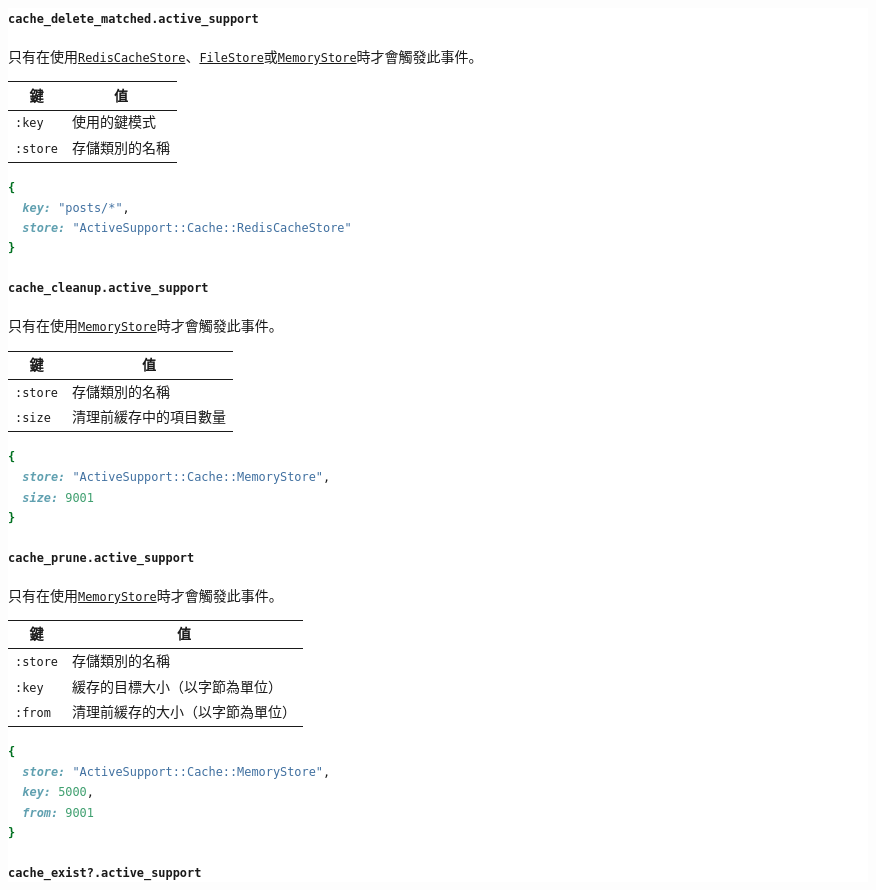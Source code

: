 #### `cache_delete_matched.active_support`

只有在使用[`RedisCacheStore`][ActiveSupport::Cache::RedisCacheStore]、[`FileStore`][ActiveSupport::Cache::FileStore]或[`MemoryStore`][ActiveSupport::Cache::MemoryStore]時才會觸發此事件。

| 鍵        | 值                       |
| -------- | ----------------------- |
| `:key`   | 使用的鍵模式             |
| `:store` | 存儲類別的名稱           |

```ruby
{
  key: "posts/*",
  store: "ActiveSupport::Cache::RedisCacheStore"
}
```

#### `cache_cleanup.active_support`

只有在使用[`MemoryStore`][ActiveSupport::Cache::MemoryStore]時才會觸發此事件。

| 鍵        | 值                                         |
| -------- | ----------------------------------------- |
| `:store` | 存儲類別的名稱                             |
| `:size`  | 清理前緩存中的項目數量                     |

```ruby
{
  store: "ActiveSupport::Cache::MemoryStore",
  size: 9001
}
```

#### `cache_prune.active_support`

只有在使用[`MemoryStore`][ActiveSupport::Cache::MemoryStore]時才會觸發此事件。

| 鍵        | 值                                         |
| -------- | ----------------------------------------- |
| `:store` | 存儲類別的名稱                             |
| `:key`   | 緩存的目標大小（以字節為單位）             |
| `:from`  | 清理前緩存的大小（以字節為單位）           |

```ruby
{
  store: "ActiveSupport::Cache::MemoryStore",
  key: 5000,
  from: 9001
}
```

#### `cache_exist?.active_support`


[`ActiveSupport::Notifications::Event`]: https://api.rubyonrails.org/classes/ActiveSupport/Notifications/Event.html
[`ActiveSupport::Notifications.monotonic_subscribe`]: https://api.rubyonrails.org/classes/ActiveSupport/Notifications.html#method-c-monotonic_subscribe
[`ActiveSupport::Notifications.subscribe`]: https://api.rubyonrails.org/classes/ActiveSupport/Notifications.html#method-c-subscribe
[`ActionDispatch::Request`]: https://api.rubyonrails.org/classes/ActionDispatch/Request.html
[`ActionDispatch::Response`]: https://api.rubyonrails.org/classes/ActionDispatch/Response.html
[`config.active_record.action_on_strict_loading_violation`]: configuring.html#config-active-record-action-on-strict-loading-violation
[ActiveSupport::Cache::FileStore]: https://api.rubyonrails.org/classes/ActiveSupport/Cache/FileStore.html
[ActiveSupport::Cache::MemCacheStore]: https://api.rubyonrails.org/classes/ActiveSupport/Cache/MemCacheStore.html
[ActiveSupport::Cache::MemoryStore]: https://api.rubyonrails.org/classes/ActiveSupport/Cache/MemoryStore.html
[ActiveSupport::Cache::RedisCacheStore]: https://api.rubyonrails.org/classes/ActiveSupport/Cache/RedisCacheStore.html
[ActiveSupport::Cache::Store#fetch]: https://api.rubyonrails.org/classes/ActiveSupport/Cache/Store.html#method-i-fetch
[ActiveSupport::Cache::Store#fetch_multi]: https://api.rubyonrails.org/classes/ActiveSupport/Cache/Store.html#method-i-fetch_multi
[`ActionMailbox::Base`]: https://api.rubyonrails.org/classes/ActionMailbox/Base.html
[`ActiveSupport::Notifications.instrument`]: https://api.rubyonrails.org/classes/ActiveSupport/Notifications.html#method-c-instrument